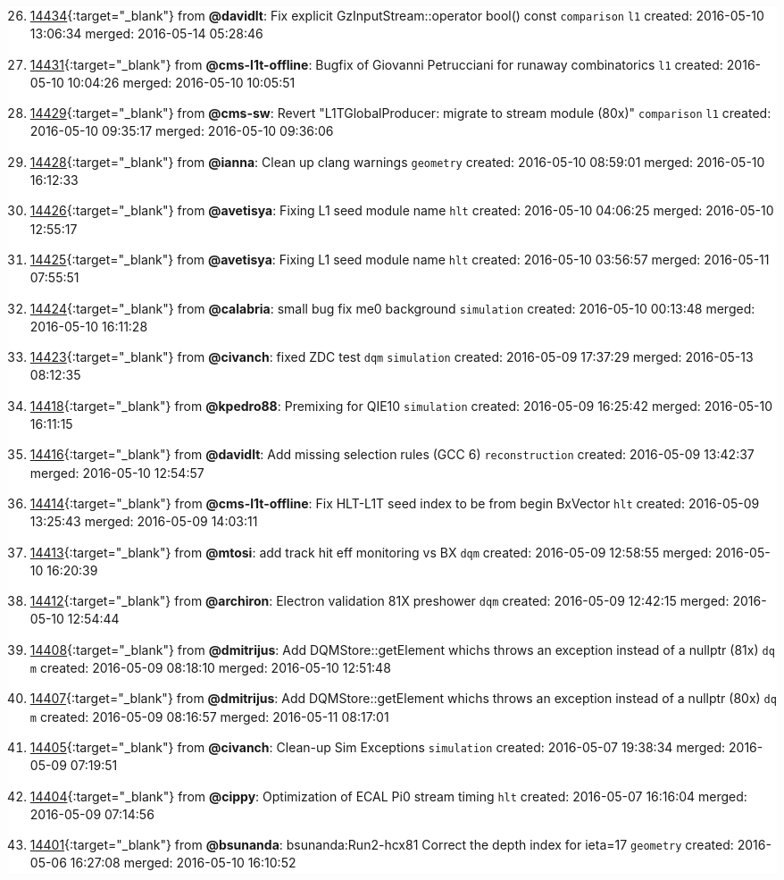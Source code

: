 26. [14434](http://github.com/cms-sw/cmssw/pull/14434){:target="_blank"}  from **@davidlt**: Fix explicit GzInputStream::operator bool() const `comparison`  `l1`  created: 2016-05-10 13:06:34 merged: 2016-05-14 05:28:46

27. [14431](http://github.com/cms-sw/cmssw/pull/14431){:target="_blank"}  from **@cms-l1t-offline**: Bugfix of Giovanni Petrucciani for runaway combinatorics `l1`  created: 2016-05-10 10:04:26 merged: 2016-05-10 10:05:51

28. [14429](http://github.com/cms-sw/cmssw/pull/14429){:target="_blank"}  from **@cms-sw**: Revert "L1TGlobalProducer: migrate to stream module (80x)" `comparison`  `l1`  created: 2016-05-10 09:35:17 merged: 2016-05-10 09:36:06

29. [14428](http://github.com/cms-sw/cmssw/pull/14428){:target="_blank"}  from **@ianna**: Clean up clang warnings `geometry`  created: 2016-05-10 08:59:01 merged: 2016-05-10 16:12:33

30. [14426](http://github.com/cms-sw/cmssw/pull/14426){:target="_blank"}  from **@avetisya**: Fixing L1 seed module name `hlt`  created: 2016-05-10 04:06:25 merged: 2016-05-10 12:55:17

31. [14425](http://github.com/cms-sw/cmssw/pull/14425){:target="_blank"}  from **@avetisya**: Fixing L1 seed module name `hlt`  created: 2016-05-10 03:56:57 merged: 2016-05-11 07:55:51

32. [14424](http://github.com/cms-sw/cmssw/pull/14424){:target="_blank"}  from **@calabria**: small bug fix me0 background `simulation`  created: 2016-05-10 00:13:48 merged: 2016-05-10 16:11:28

33. [14423](http://github.com/cms-sw/cmssw/pull/14423){:target="_blank"}  from **@civanch**: fixed ZDC test `dqm`  `simulation`  created: 2016-05-09 17:37:29 merged: 2016-05-13 08:12:35

34. [14418](http://github.com/cms-sw/cmssw/pull/14418){:target="_blank"}  from **@kpedro88**: Premixing for QIE10 `simulation`  created: 2016-05-09 16:25:42 merged: 2016-05-10 16:11:15

35. [14416](http://github.com/cms-sw/cmssw/pull/14416){:target="_blank"}  from **@davidlt**: Add missing selection rules (GCC 6) `reconstruction`  created: 2016-05-09 13:42:37 merged: 2016-05-10 12:54:57

36. [14414](http://github.com/cms-sw/cmssw/pull/14414){:target="_blank"}  from **@cms-l1t-offline**: Fix HLT-L1T seed index to be from begin BxVector `hlt`  created: 2016-05-09 13:25:43 merged: 2016-05-09 14:03:11

37. [14413](http://github.com/cms-sw/cmssw/pull/14413){:target="_blank"}  from **@mtosi**: add track hit eff monitoring vs BX `dqm`  created: 2016-05-09 12:58:55 merged: 2016-05-10 16:20:39

38. [14412](http://github.com/cms-sw/cmssw/pull/14412){:target="_blank"}  from **@archiron**: Electron validation 81X preshower `dqm`  created: 2016-05-09 12:42:15 merged: 2016-05-10 12:54:44

39. [14408](http://github.com/cms-sw/cmssw/pull/14408){:target="_blank"}  from **@dmitrijus**: Add DQMStore::getElement whichs throws an exception instead of a nullptr (81x) `dqm`  created: 2016-05-09 08:18:10 merged: 2016-05-10 12:51:48

40. [14407](http://github.com/cms-sw/cmssw/pull/14407){:target="_blank"}  from **@dmitrijus**: Add DQMStore::getElement whichs throws an exception instead of a nullptr (80x)  `dqm`  created: 2016-05-09 08:16:57 merged: 2016-05-11 08:17:01

41. [14405](http://github.com/cms-sw/cmssw/pull/14405){:target="_blank"}  from **@civanch**: Clean-up Sim Exceptions `simulation`  created: 2016-05-07 19:38:34 merged: 2016-05-09 07:19:51

42. [14404](http://github.com/cms-sw/cmssw/pull/14404){:target="_blank"}  from **@cippy**: Optimization of ECAL Pi0 stream timing `hlt`  created: 2016-05-07 16:16:04 merged: 2016-05-09 07:14:56

43. [14401](http://github.com/cms-sw/cmssw/pull/14401){:target="_blank"}  from **@bsunanda**: bsunanda:Run2-hcx81 Correct the depth index for ieta=17 `geometry`  created: 2016-05-06 16:27:08 merged: 2016-05-10 16:10:52
